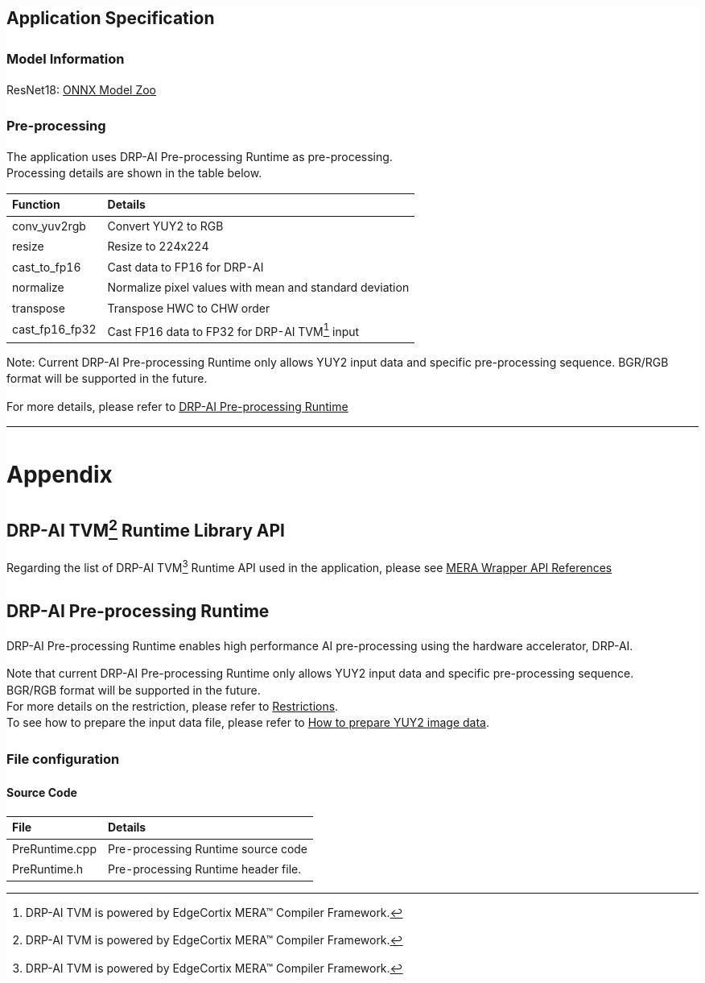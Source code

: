 ## Application Specification

### Model Information
ResNet18: [ONNX Model Zoo](https://github.com/onnx/models/tree/main/vision/classification/resnet)

### Pre-processing
The application uses DRP-AI Pre-processing Runtime as pre-processing.  
Processing details are shown in the table below.

| Function | Details |  
|:---|:---|  
|conv_yuv2rgb |Convert YUY2 to RGB|  
|resize |Resize to 224x224|  
|cast_to_fp16 | Cast data to FP16 for DRP-AI|  
|normalize | Normalize pixel values with mean and standard deviation|  
|transpose | Transpose HWC to CHW order |  
|cast_fp16_fp32 | Cast FP16 data to FP32 for DRP-AI TVM[^1] input|  

Note: Current DRP-AI Pre-processing Runtime only allows YUY2 input data and specific pre-processing sequence. BGR/RGB format will be supported in the future.  

For more details, please refer to [DRP-AI Pre-processing Runtime](#drp-ai-pre-processing-runtime)  


---  
# Appendix
## DRP-AI TVM[^1] Runtime Library API
Regarding the list of DRP-AI TVM[^1] Runtime API used in the application, please see [MERA Wrapper API References](../docs/Runtime_API.md)

## DRP-AI Pre-processing Runtime
DRP-AI Pre-processing Runtime enables high performance AI pre-processing using the hardware accelerator, DRP-AI.  

Note that current DRP-AI Pre-processing Runtime only allows YUY2 input data and specific pre-processing sequence.  
BGR/RGB format will be supported in the future.  
For more details on the restriction, please refer to [Restrictions](#restrictions).<br>
To see how to prepare the input data file, please refer to [How to prepare YUY2 image data](#how-to-prepare-yuy2-image-data).  

### File configuration
#### Source Code
| File | Details |  
|:---|:---|  
|PreRuntime.cpp | Pre-processing Runtime source code |
|PreRuntime.h | Pre-processing Runtime header file. |


[^1]: DRP-AI TVM is powered by EdgeCortix MERA™ Compiler Framework.